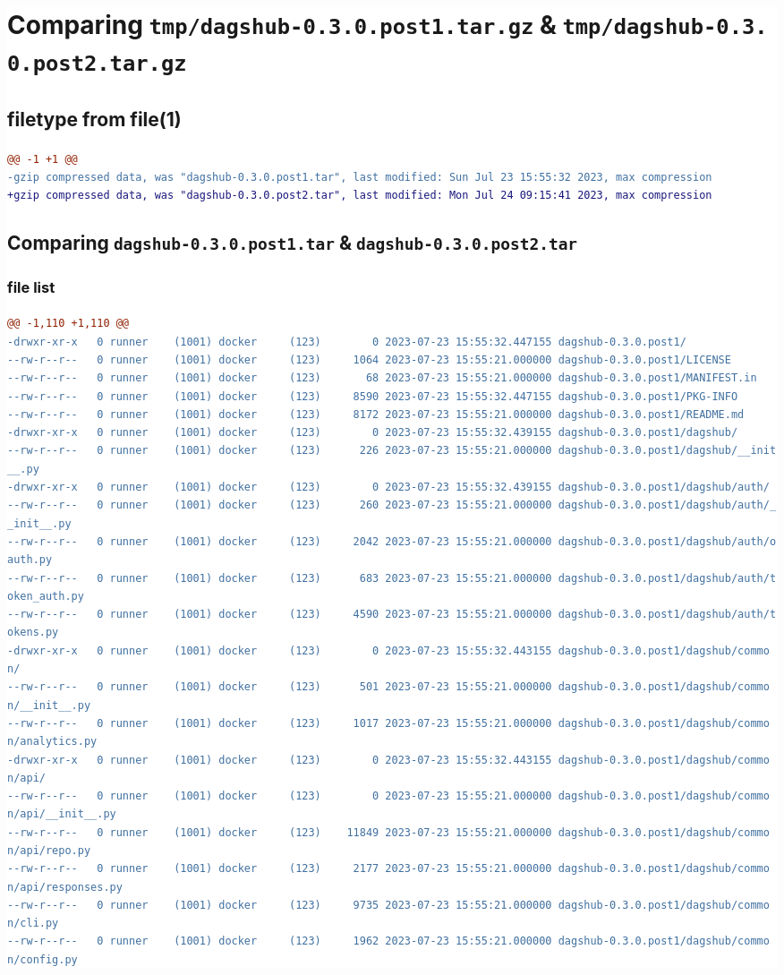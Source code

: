 # Comparing `tmp/dagshub-0.3.0.post1.tar.gz` & `tmp/dagshub-0.3.0.post2.tar.gz`

## filetype from file(1)

```diff
@@ -1 +1 @@
-gzip compressed data, was "dagshub-0.3.0.post1.tar", last modified: Sun Jul 23 15:55:32 2023, max compression
+gzip compressed data, was "dagshub-0.3.0.post2.tar", last modified: Mon Jul 24 09:15:41 2023, max compression
```

## Comparing `dagshub-0.3.0.post1.tar` & `dagshub-0.3.0.post2.tar`

### file list

```diff
@@ -1,110 +1,110 @@
-drwxr-xr-x   0 runner    (1001) docker     (123)        0 2023-07-23 15:55:32.447155 dagshub-0.3.0.post1/
--rw-r--r--   0 runner    (1001) docker     (123)     1064 2023-07-23 15:55:21.000000 dagshub-0.3.0.post1/LICENSE
--rw-r--r--   0 runner    (1001) docker     (123)       68 2023-07-23 15:55:21.000000 dagshub-0.3.0.post1/MANIFEST.in
--rw-r--r--   0 runner    (1001) docker     (123)     8590 2023-07-23 15:55:32.447155 dagshub-0.3.0.post1/PKG-INFO
--rw-r--r--   0 runner    (1001) docker     (123)     8172 2023-07-23 15:55:21.000000 dagshub-0.3.0.post1/README.md
-drwxr-xr-x   0 runner    (1001) docker     (123)        0 2023-07-23 15:55:32.439155 dagshub-0.3.0.post1/dagshub/
--rw-r--r--   0 runner    (1001) docker     (123)      226 2023-07-23 15:55:21.000000 dagshub-0.3.0.post1/dagshub/__init__.py
-drwxr-xr-x   0 runner    (1001) docker     (123)        0 2023-07-23 15:55:32.439155 dagshub-0.3.0.post1/dagshub/auth/
--rw-r--r--   0 runner    (1001) docker     (123)      260 2023-07-23 15:55:21.000000 dagshub-0.3.0.post1/dagshub/auth/__init__.py
--rw-r--r--   0 runner    (1001) docker     (123)     2042 2023-07-23 15:55:21.000000 dagshub-0.3.0.post1/dagshub/auth/oauth.py
--rw-r--r--   0 runner    (1001) docker     (123)      683 2023-07-23 15:55:21.000000 dagshub-0.3.0.post1/dagshub/auth/token_auth.py
--rw-r--r--   0 runner    (1001) docker     (123)     4590 2023-07-23 15:55:21.000000 dagshub-0.3.0.post1/dagshub/auth/tokens.py
-drwxr-xr-x   0 runner    (1001) docker     (123)        0 2023-07-23 15:55:32.443155 dagshub-0.3.0.post1/dagshub/common/
--rw-r--r--   0 runner    (1001) docker     (123)      501 2023-07-23 15:55:21.000000 dagshub-0.3.0.post1/dagshub/common/__init__.py
--rw-r--r--   0 runner    (1001) docker     (123)     1017 2023-07-23 15:55:21.000000 dagshub-0.3.0.post1/dagshub/common/analytics.py
-drwxr-xr-x   0 runner    (1001) docker     (123)        0 2023-07-23 15:55:32.443155 dagshub-0.3.0.post1/dagshub/common/api/
--rw-r--r--   0 runner    (1001) docker     (123)        0 2023-07-23 15:55:21.000000 dagshub-0.3.0.post1/dagshub/common/api/__init__.py
--rw-r--r--   0 runner    (1001) docker     (123)    11849 2023-07-23 15:55:21.000000 dagshub-0.3.0.post1/dagshub/common/api/repo.py
--rw-r--r--   0 runner    (1001) docker     (123)     2177 2023-07-23 15:55:21.000000 dagshub-0.3.0.post1/dagshub/common/api/responses.py
--rw-r--r--   0 runner    (1001) docker     (123)     9735 2023-07-23 15:55:21.000000 dagshub-0.3.0.post1/dagshub/common/cli.py
--rw-r--r--   0 runner    (1001) docker     (123)     1962 2023-07-23 15:55:21.000000 dagshub-0.3.0.post1/dagshub/common/config.py
```